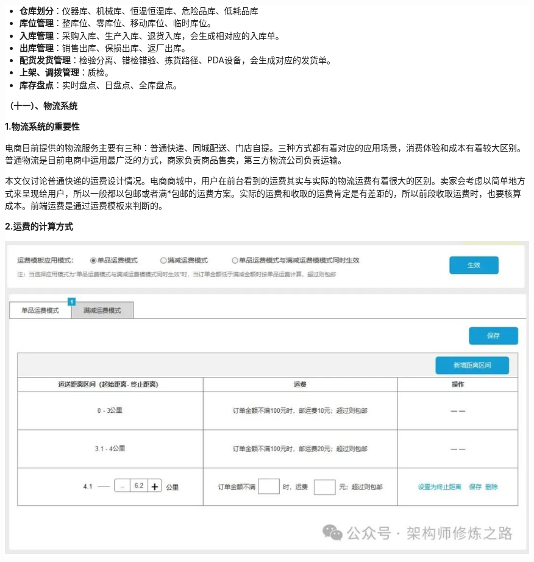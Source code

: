 

- **仓库划分**：仪器库、机械库、恒温恒湿库、危险品库、低耗品库
- **库位管理**：整库位、零库位、移动库位、临时库位。
- **入库管理**：采购入库、生产入库、退货入库，会生成相对应的入库单。
- **出库管理**：销售出库、保损出库、返厂出库。
- **配货发货管理**：检验分离、错检错验、拣货路径、PDA设备，会生成对应的发货单。
- **上架、调拨管理**：质检。
- **库存盘点**：实时盘点、日盘点、全库盘点。





**（十一）、物流系统**



**1.物流系统的重要性**

电商目前提供的物流服务主要有三种：普通快递、同城配送、门店自提。三种方式都有着对应的应用场景，消费体验和成本有着较大区别。普通物流是目前电商中运用最广泛的方式，商家负责商品售卖，第三方物流公司负责运输。

本文仅讨论普通快递的运费设计情况。电商商城中，用户在前台看到的运费其实与实际的物流运费有着很大的区别。卖家会考虑以简单地方式来呈现给用户，所以一般都以包邮或者满*包邮的运费方案。实际的运费和收取的运费肯定是有差距的，所以前段收取运费时，也要核算成本。前端运费是通过运费模板来判断的。



**2.运费的计算方式**

![图片](images/12%20%E4%B8%AA%E7%94%B5%E5%95%86%E6%A0%B8%E5%BF%83%E4%B8%9A%E5%8A%A1%E7%B3%BB%E7%BB%9F/640-172821666999717.jpeg)

